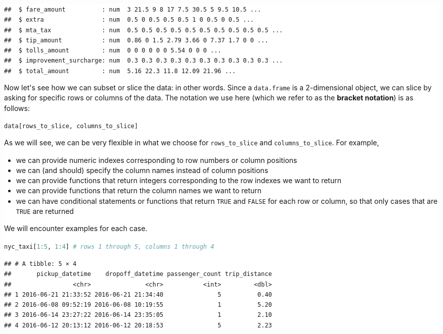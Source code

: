     ##  $ fare_amount          : num  3 21.5 9 8 17 7.5 30.5 5 9.5 10.5 ...
    ##  $ extra                : num  0.5 0 0.5 0.5 0.5 1 0 0.5 0 0.5 ...
    ##  $ mta_tax              : num  0.5 0.5 0.5 0.5 0.5 0.5 0.5 0.5 0.5 0.5 ...
    ##  $ tip_amount           : num  0.86 0 1.5 2.79 3.66 0 7.37 1.7 0 0 ...
    ##  $ tolls_amount         : num  0 0 0 0 0 0 5.54 0 0 0 ...
    ##  $ improvement_surcharge: num  0.3 0.3 0.3 0.3 0.3 0.3 0.3 0.3 0.3 0.3 ...
    ##  $ total_amount         : num  5.16 22.3 11.8 12.09 21.96 ...

Now let's see how we can subset or slice the data: in other words. Since a `data.frame` is a 2-dimensional object, we can slice by asking for specific rows or columns of the data. The notation we use here (which we refer to as the **bracket notation**) is as follows:

    data[rows_to_slice, columns_to_slice]

As we will see, we can be very flexible in what we choose for `rows_to_slice` and `columns_to_slice`. For example,

-   we can provide numeric indexes corresponding to row numbers or column positions
-   we can (and should) specify the column names instead of column positions
-   we can provide functions that return integers corresponding to the row indexes we want to return
-   we can provide functions that return the column names we want to return
-   we can have conditional statements or functions that return `TRUE` and `FALSE` for each row or column, so that only cases that are `TRUE` are returned

We will encounter examples for each case.

``` r
nyc_taxi[1:5, 1:4] # rows 1 through 5, columns 1 through 4
```

    ## # A tibble: 5 × 4
    ##       pickup_datetime    dropoff_datetime passenger_count trip_distance
    ##                 <chr>               <chr>           <int>         <dbl>
    ## 1 2016-06-21 21:33:52 2016-06-21 21:34:40               5          0.40
    ## 2 2016-06-08 09:52:19 2016-06-08 10:19:55               1          5.20
    ## 3 2016-06-14 23:27:22 2016-06-14 23:35:05               1          2.10
    ## 4 2016-06-12 20:13:12 2016-06-12 20:18:53               5          2.23